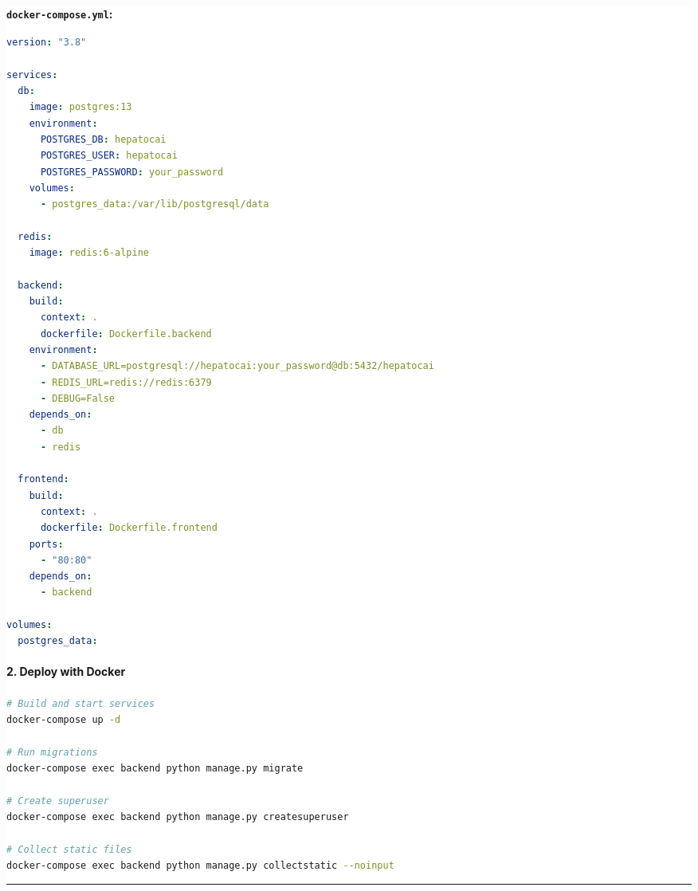 
**`docker-compose.yml`:**

```yaml
version: "3.8"

services:
  db:
    image: postgres:13
    environment:
      POSTGRES_DB: hepatocai
      POSTGRES_USER: hepatocai
      POSTGRES_PASSWORD: your_password
    volumes:
      - postgres_data:/var/lib/postgresql/data

  redis:
    image: redis:6-alpine

  backend:
    build:
      context: .
      dockerfile: Dockerfile.backend
    environment:
      - DATABASE_URL=postgresql://hepatocai:your_password@db:5432/hepatocai
      - REDIS_URL=redis://redis:6379
      - DEBUG=False
    depends_on:
      - db
      - redis

  frontend:
    build:
      context: .
      dockerfile: Dockerfile.frontend
    ports:
      - "80:80"
    depends_on:
      - backend

volumes:
  postgres_data:
```

#### 2. Deploy with Docker

```bash
# Build and start services
docker-compose up -d

# Run migrations
docker-compose exec backend python manage.py migrate

# Create superuser
docker-compose exec backend python manage.py createsuperuser

# Collect static files
docker-compose exec backend python manage.py collectstatic --noinput
```

---